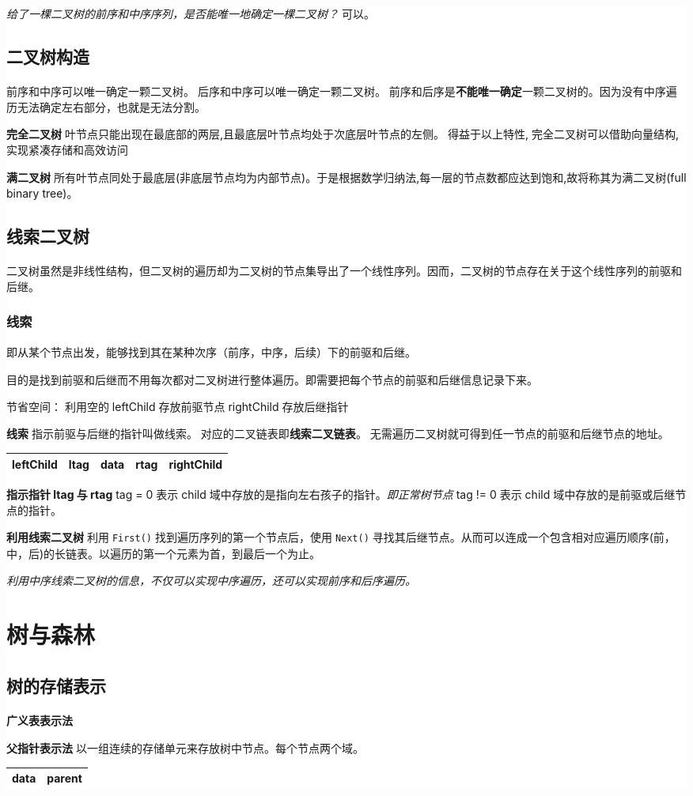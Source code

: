 *给了一棵二叉树的前序和中序序列，是否能唯一地确定一棵二叉树？*
可以。

## 二叉树构造
前序和中序可以唯一确定一颗二叉树。
后序和中序可以唯一确定一颗二叉树。
前序和后序是**不能唯一确定**一颗二叉树的。因为没有中序遍历无法确定左右部分，也就是无法分割。

**完全二叉树**
叶节点只能出现在最底部的两层,且最底层叶节点均处于次底层叶节点的左侧。
得益于以上特性, 完全二叉树可以借助向量结构, 实现紧凑存储和高效访问

**满二叉树**
所有叶节点同处于最底层(非底层节点均为内部节点)。于是根据数学归纳法,每一层的节点数都应达到饱和,故将称其为满二叉树(full binary tree)。



## 线索二叉树
二叉树虽然是非线性结构，但二叉树的遍历却为二叉树的节点集导出了一个线性序列。因而，二叉树的节点存在关于这个线性序列的前驱和后继。

### 线索
即从某个节点出发，能够找到其在某种次序（前序，中序，后续）下的前驱和后继。

目的是找到前驱和后继而不用每次都对二叉树进行整体遍历。即需要把每个节点的前驱和后继信息记录下来。

节省空间：
利用空的 leftChild 存放前驱节点 rightChild 存放后继指针

**线索**
指示前驱与后继的指针叫做线索。
对应的二叉链表即**线索二叉链表**。
无需遍历二叉树就可得到任一节点的前驱和后继节点的地址。

| leftChild | ltag | data | rtag | rightChild |
| --------- | ---- | ---- | ---- | ---------- |

**指示指针 ltag 与 rtag**
tag = 0 表示 child 域中存放的是指向左右孩子的指针。*即正常树节点*
tag != 0 表示 child 域中存放的是前驱或后继节点的指针。

**利用线索二叉树**
利用 `First()` 找到遍历序列的第一个节点后，使用 `Next()` 寻找其后继节点。从而可以连成一个包含相对应遍历顺序(前，中，后)的长链表。以遍历的第一个元素为首，到最后一个为止。

*利用中序线索二叉树的信息，不仅可以实现中序遍历，还可以实现前序和后序遍历。*

# 树与森林
## 树的存储表示
**广义表表示法**

**父指针表示法**
以一组连续的存储单元来存放树中节点。每个节点两个域。

| data | parent |
| ---- | ------ |
